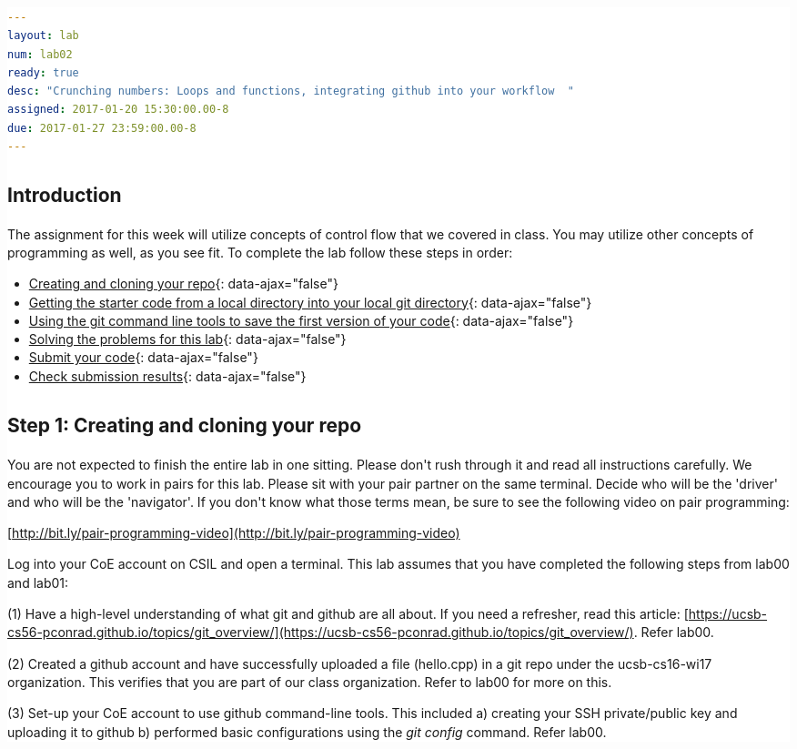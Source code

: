 ```yaml
---
layout: lab
num: lab02	
ready: true
desc: "Crunching numbers: Loops and functions, integrating github into your workflow  "
assigned: 2017-01-20 15:30:00.00-8
due: 2017-01-27 23:59:00.00-8
---
```


<div markdown="1">

## Introduction

The assignment for this week will utilize concepts of control flow that we covered in class. You may utilize other concepts of programming as well, as you see fit. To complete the lab follow these steps in order:

* [Creating and cloning your repo](#clonerepo){: data-ajax="false"}
* [Getting the starter code from a local directory into your local git directory](#getstarter){: data-ajax="false"}
* [Using the git command line tools to save the first version of your code](#firstcommit){: data-ajax="false"}
* [Solving the problems for this lab](#programs){: data-ajax="false"}
* [Submit your code](#submit){: data-ajax="false"}
* [Check submission results](#checksubmission){: data-ajax="false"}



## Step 1: Creating and cloning your repo  <a name="clonerepo"></a>

You are not expected to finish the entire lab in one sitting. Please don't rush through it and read all instructions carefully. We encourage you to work in pairs for this lab. Please sit with your pair partner on the same terminal. Decide who will be the 'driver' and who will be the 'navigator'. If you don't know what those terms mean, be sure to see the following video on pair programming:

[http://bit.ly/pair-programming-video](http://bit.ly/pair-programming-video)

Log into your CoE account on CSIL and open a terminal. This lab assumes that you have completed the following steps from lab00 and lab01:

(1) Have a high-level understanding of what git and github are all about. If you need a refresher, read this article: [https://ucsb-cs56-pconrad.github.io/topics/git_overview/](https://ucsb-cs56-pconrad.github.io/topics/git_overview/). Refer lab00.

(2) Created a github account and have successfully uploaded a file (hello.cpp) in a git repo under the ucsb-cs16-wi17 organization. This verifies that you are part of our class organization. Refer to lab00 for more on this. 

(3) Set-up your CoE account to use github command-line tools. This included a) creating your SSH private/public key and uploading it to github b) performed basic configurations using the *git config* command. Refer lab00.
